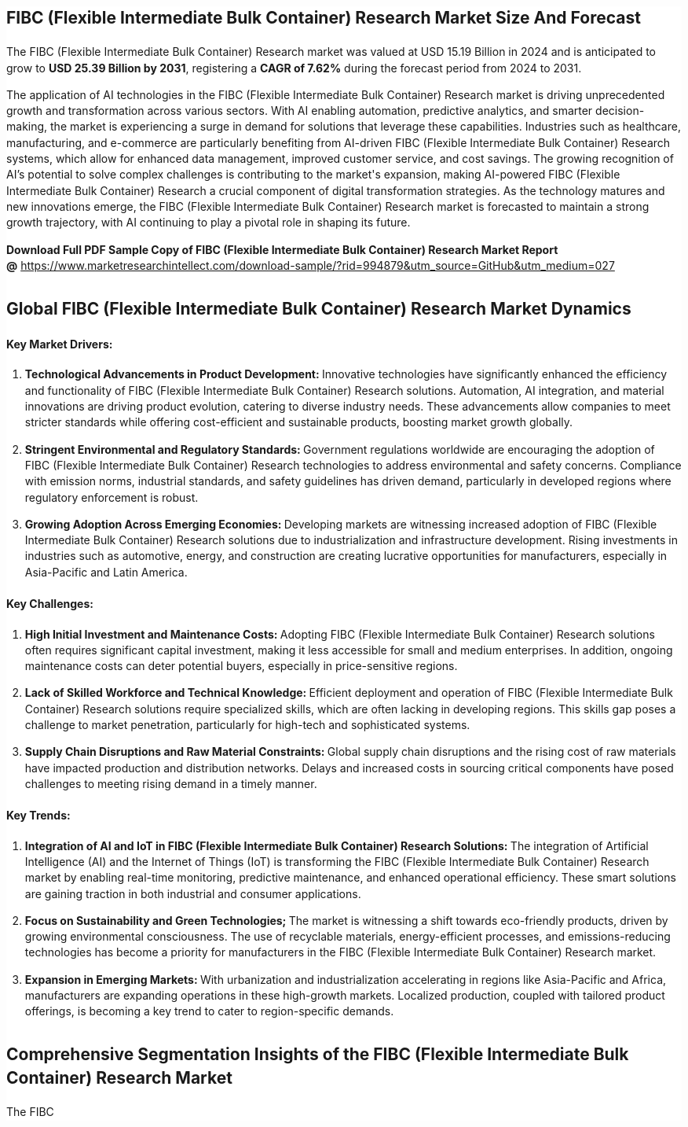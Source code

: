 <h2>FIBC (Flexible Intermediate Bulk Container) Research Market Size And Forecast</h2><p>The FIBC (Flexible Intermediate Bulk Container) Research market was valued at USD 15.19 Billion in 2024 and is anticipated to grow to <strong>USD 25.39 Billion by 2031</strong>, registering a <strong>CAGR of 7.62%</strong> during the forecast period from 2024 to 2031.</p><p>The application of AI technologies in the FIBC (Flexible Intermediate Bulk Container) Research market is driving unprecedented growth and transformation across various sectors. With AI enabling automation, predictive analytics, and smarter decision-making, the market is experiencing a surge in demand for solutions that leverage these capabilities. Industries such as healthcare, manufacturing, and e-commerce are particularly benefiting from AI-driven FIBC (Flexible Intermediate Bulk Container) Research systems, which allow for enhanced data management, improved customer service, and cost savings. The growing recognition of AI’s potential to solve complex challenges is contributing to the market's expansion, making AI-powered FIBC (Flexible Intermediate Bulk Container) Research a crucial component of digital transformation strategies. As the technology matures and new innovations emerge, the FIBC (Flexible Intermediate Bulk Container) Research market is forecasted to maintain a strong growth trajectory, with AI continuing to play a pivotal role in shaping its future.</p><p><strong>Download Full PDF Sample Copy of FIBC (Flexible Intermediate Bulk Container) Research Market Report @</strong>&nbsp;<a href="https://www.marketresearchintellect.com/download-sample/?rid=994879&amp;utm_source=GitHub&amp;utm_medium=027">https://www.marketresearchintellect.com/download-sample/?rid=994879&amp;utm_source=GitHub&amp;utm_medium=027</a></p><h2>Global FIBC (Flexible Intermediate Bulk Container) Research Market Dynamics</h2><h4><strong>Key Market Drivers:</strong></h4><ol><li><p><strong>Technological Advancements in Product Development:&nbsp;</strong>Innovative technologies have significantly enhanced the efficiency and functionality of FIBC (Flexible Intermediate Bulk Container) Research solutions. Automation, AI integration, and material innovations are driving product evolution, catering to diverse industry needs. These advancements allow companies to meet stricter standards while offering cost-efficient and sustainable products, boosting market growth globally.</p></li><li><p><strong>Stringent Environmental and Regulatory Standards:&nbsp;</strong>Government regulations worldwide are encouraging the adoption of FIBC (Flexible Intermediate Bulk Container) Research technologies to address environmental and safety concerns. Compliance with emission norms, industrial standards, and safety guidelines has driven demand, particularly in developed regions where regulatory enforcement is robust.</p></li><li><p><strong>Growing Adoption Across Emerging Economies:&nbsp;</strong>Developing markets are witnessing increased adoption of FIBC (Flexible Intermediate Bulk Container) Research solutions due to industrialization and infrastructure development. Rising investments in industries such as automotive, energy, and construction are creating lucrative opportunities for manufacturers, especially in Asia-Pacific and Latin America.</p></li></ol><h4><strong>Key Challenges:</strong></h4><ol><li><p><strong>High Initial Investment and Maintenance Costs:&nbsp;</strong>Adopting FIBC (Flexible Intermediate Bulk Container) Research solutions often requires significant capital investment, making it less accessible for small and medium enterprises. In addition, ongoing maintenance costs can deter potential buyers, especially in price-sensitive regions.</p></li><li><p><strong>Lack of Skilled Workforce and Technical Knowledge:&nbsp;</strong>Efficient deployment and operation of FIBC (Flexible Intermediate Bulk Container) Research solutions require specialized skills, which are often lacking in developing regions. This skills gap poses a challenge to market penetration, particularly for high-tech and sophisticated systems.</p></li><li><p><strong>Supply Chain Disruptions and Raw Material Constraints:&nbsp;</strong>Global supply chain disruptions and the rising cost of raw materials have impacted production and distribution networks. Delays and increased costs in sourcing critical components have posed challenges to meeting rising demand in a timely manner.</p></li></ol><h4><strong>Key Trends:</strong></h4><ol><li><p><strong>Integration of AI and IoT in FIBC (Flexible Intermediate Bulk Container) Research Solutions:&nbsp;</strong>The integration of Artificial Intelligence (AI) and the Internet of Things (IoT) is transforming the FIBC (Flexible Intermediate Bulk Container) Research market by enabling real-time monitoring, predictive maintenance, and enhanced operational efficiency. These smart solutions are gaining traction in both industrial and consumer applications.</p></li><li><p><strong>Focus on Sustainability and Green Technologies;&nbsp;</strong>The market is witnessing a shift towards eco-friendly products, driven by growing environmental consciousness. The use of recyclable materials, energy-efficient processes, and emissions-reducing technologies has become a priority for manufacturers in the FIBC (Flexible Intermediate Bulk Container) Research market.</p></li><li><p><strong>Expansion in Emerging Markets:&nbsp;</strong>With urbanization and industrialization accelerating in regions like Asia-Pacific and Africa, manufacturers are expanding operations in these high-growth markets. Localized production, coupled with tailored product offerings, is becoming a key trend to cater to region-specific demands.</p></li></ol><div class="article-main__content" data-test-id="publishing-text-block"><h2>Comprehensive Segmentation Insights of the FIBC (Flexible Intermediate Bulk Container) Research Market</h2><p>The FIBC